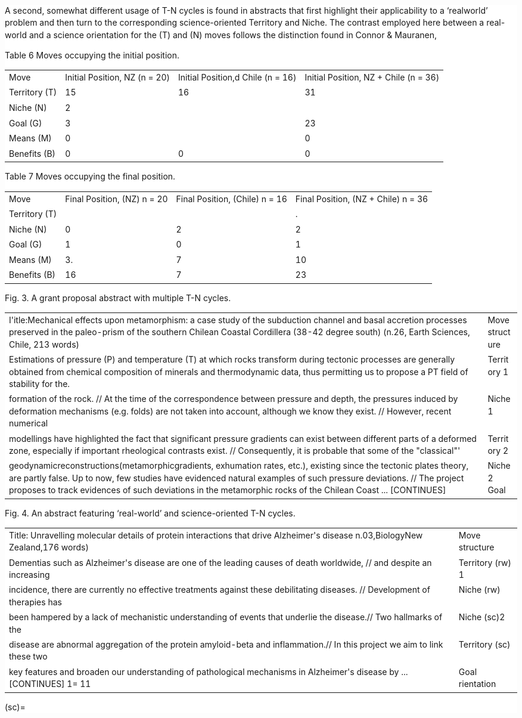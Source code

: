A second, somewhat different usage of T-N cycles is found in abstracts that first highlight their applicability to a ‘realworld’ problem and then turn to the corresponding science-oriented Territory and Niche. The contrast employed here between a real-world and a science orientation for the (T) and (N) moves follows the distinction found in Connor & Mauranen,

Table 6 Moves occupying the initial position.   

<html><body><table><tr><td>Move</td><td>Initial Position, NZ (n = 20)</td><td>Initial Position,d Chile (n = 16)</td><td>Initial Position, NZ + Chile (n = 36)</td></tr><tr><td>Territory (T)</td><td>15</td><td>16</td><td>31</td></tr><tr><td>Niche (N)</td><td>2</td><td></td><td></td></tr><tr><td>Goal (G)</td><td>3</td><td></td><td>23 </td></tr><tr><td>Means (M)</td><td>0</td><td></td><td>0</td></tr><tr><td>Benefits (B)</td><td>0</td><td>0</td><td>0</td></tr></table></body></html>

Table 7 Moves occupying the final position.   

<html><body><table><tr><td>Move</td><td>Final Position, (NZ) n = 20</td><td>Final Position, (Chile) n = 16</td><td>Final Position, (NZ + Chile) n = 36</td></tr><tr><td>Territory (T)</td><td></td><td></td><td>.</td></tr><tr><td>Niche (N)</td><td>0</td><td>2</td><td>2</td></tr><tr><td>Goal (G)</td><td>1</td><td>0</td><td>1</td></tr><tr><td>Means (M)</td><td>3.</td><td>7</td><td>10</td></tr><tr><td>Benefits (B)</td><td>16</td><td>7</td><td>23</td></tr></table></body></html>

Fig. 3. A grant proposal abstract with multiple T-N cycles.   

<html><body><table><tr><td>I&#x27;itle:Mechanical effects upon metamorphism: a case study of the subduction channel and basal accretion processes preserved in the paleo-prism of the southern Chilean Coastal Cordillera (38-42 degree south) (n.26, Earth Sciences, Chile, 213 words)</td><td>Move structure</td></tr><tr><td>Estimations of pressure (P) and temperature (T) at which rocks transform during tectonic processes are generally obtained from chemical composition of minerals and thermodynamic data, thus permitting us to propose a PT field of stability for the.</td><td>Territory 1</td></tr><tr><td>formation of the rock. // At the time of the correspondence between pressure and depth, the pressures induced by deformation mechanisms (e.g. folds) are not taken into account, although we know they exist. // However, recent numerical</td><td>Niche 1</td></tr><tr><td>modellings have highlighted the fact that significant pressure gradients can exist between different parts of a deformed zone, especially if important rheological contrasts exist. // Consequently, it is probable that some of the &quot;classical&quot;&#x27;</td><td>Territory 2</td></tr><tr><td>geodynamicreconstructions(metamorphicgradients, exhumation rates, etc.), existing since the tectonic plates theory, are partly false. Up to now, few studies have evidenced natural examples of such pressure deviations. // The project proposes to track evidences of such deviations in the metamorphic rocks of the Chilean Coast ... [CONTINUES]</td><td>Niche 2 Goal</td></tr></table></body></html>

Fig. 4. An abstract featuring ‘real-world’ and science-oriented T-N cycles.   

<html><body><table><tr><td>Title: Unravelling molecular details of protein interactions that drive Alzheimer&#x27;s disease n.03,BiologyNew Zealand,176 words)</td><td>Move structure</td></tr><tr><td>Dementias such as Alzheimer&#x27;s disease are one of the leading causes of death worldwide, // and despite an increasing</td><td>Territory (rw) 1</td></tr><tr><td>incidence, there are currently no effective treatments against these debilitating diseases. // Development of therapies has</td><td>Niche (rw)</td></tr><tr><td>been hampered by a lack of mechanistic understanding of events that underlie the disease.// Two hallmarks of the</td><td>Niche (sc)2</td></tr><tr><td>disease are abnormal aggregation of the protein amyloid-beta and inflammation.// In this project we aim to link these two</td><td>Territory (sc)</td></tr><tr><td>key features and broaden our understanding of pathological mechanisms in Alzheimer&#x27;s disease by ... [CONTINUES] 1= 11</td><td>Goal rientation</td></tr></table></body></html>

$( \mathsf { s c } ) =$
